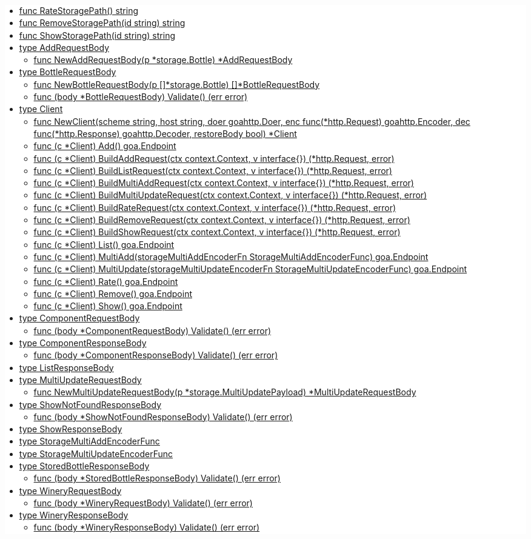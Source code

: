 * [func RateStoragePath() string](#RateStoragePath)
* [func RemoveStoragePath(id string) string](#RemoveStoragePath)
* [func ShowStoragePath(id string) string](#ShowStoragePath)
* [type AddRequestBody](#AddRequestBody)
  * [func NewAddRequestBody(p *storage.Bottle) *AddRequestBody](#NewAddRequestBody)
* [type BottleRequestBody](#BottleRequestBody)
  * [func NewBottleRequestBody(p []*storage.Bottle) []*BottleRequestBody](#NewBottleRequestBody)
  * [func (body *BottleRequestBody) Validate() (err error)](#BottleRequestBody.Validate)
* [type Client](#Client)
  * [func NewClient(scheme string, host string, doer goahttp.Doer, enc func(*http.Request) goahttp.Encoder, dec func(*http.Response) goahttp.Decoder, restoreBody bool) *Client](#NewClient)
  * [func (c *Client) Add() goa.Endpoint](#Client.Add)
  * [func (c *Client) BuildAddRequest(ctx context.Context, v interface{}) (*http.Request, error)](#Client.BuildAddRequest)
  * [func (c *Client) BuildListRequest(ctx context.Context, v interface{}) (*http.Request, error)](#Client.BuildListRequest)
  * [func (c *Client) BuildMultiAddRequest(ctx context.Context, v interface{}) (*http.Request, error)](#Client.BuildMultiAddRequest)
  * [func (c *Client) BuildMultiUpdateRequest(ctx context.Context, v interface{}) (*http.Request, error)](#Client.BuildMultiUpdateRequest)
  * [func (c *Client) BuildRateRequest(ctx context.Context, v interface{}) (*http.Request, error)](#Client.BuildRateRequest)
  * [func (c *Client) BuildRemoveRequest(ctx context.Context, v interface{}) (*http.Request, error)](#Client.BuildRemoveRequest)
  * [func (c *Client) BuildShowRequest(ctx context.Context, v interface{}) (*http.Request, error)](#Client.BuildShowRequest)
  * [func (c *Client) List() goa.Endpoint](#Client.List)
  * [func (c *Client) MultiAdd(storageMultiAddEncoderFn StorageMultiAddEncoderFunc) goa.Endpoint](#Client.MultiAdd)
  * [func (c *Client) MultiUpdate(storageMultiUpdateEncoderFn StorageMultiUpdateEncoderFunc) goa.Endpoint](#Client.MultiUpdate)
  * [func (c *Client) Rate() goa.Endpoint](#Client.Rate)
  * [func (c *Client) Remove() goa.Endpoint](#Client.Remove)
  * [func (c *Client) Show() goa.Endpoint](#Client.Show)
* [type ComponentRequestBody](#ComponentRequestBody)
  * [func (body *ComponentRequestBody) Validate() (err error)](#ComponentRequestBody.Validate)
* [type ComponentResponseBody](#ComponentResponseBody)
  * [func (body *ComponentResponseBody) Validate() (err error)](#ComponentResponseBody.Validate)
* [type ListResponseBody](#ListResponseBody)
* [type MultiUpdateRequestBody](#MultiUpdateRequestBody)
  * [func NewMultiUpdateRequestBody(p *storage.MultiUpdatePayload) *MultiUpdateRequestBody](#NewMultiUpdateRequestBody)
* [type ShowNotFoundResponseBody](#ShowNotFoundResponseBody)
  * [func (body *ShowNotFoundResponseBody) Validate() (err error)](#ShowNotFoundResponseBody.Validate)
* [type ShowResponseBody](#ShowResponseBody)
* [type StorageMultiAddEncoderFunc](#StorageMultiAddEncoderFunc)
* [type StorageMultiUpdateEncoderFunc](#StorageMultiUpdateEncoderFunc)
* [type StoredBottleResponseBody](#StoredBottleResponseBody)
  * [func (body *StoredBottleResponseBody) Validate() (err error)](#StoredBottleResponseBody.Validate)
* [type WineryRequestBody](#WineryRequestBody)
  * [func (body *WineryRequestBody) Validate() (err error)](#WineryRequestBody.Validate)
* [type WineryResponseBody](#WineryResponseBody)
  * [func (body *WineryResponseBody) Validate() (err error)](#WineryResponseBody.Validate)
